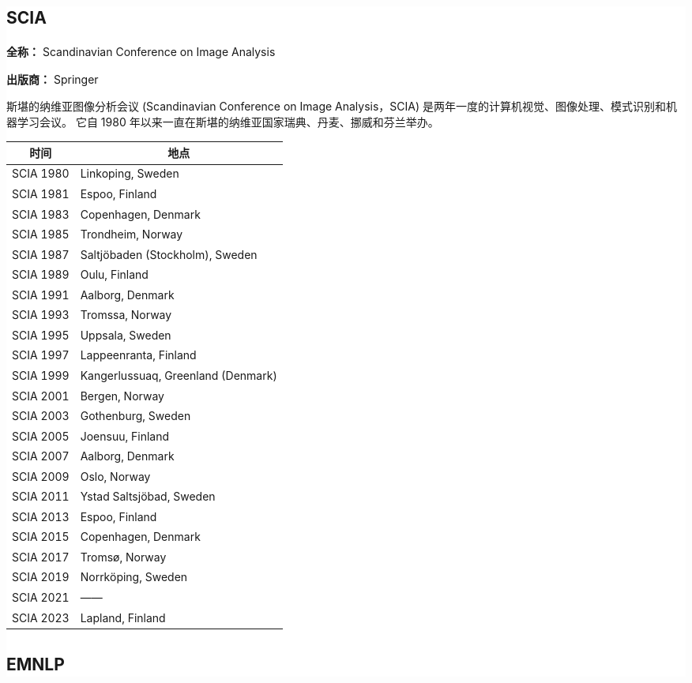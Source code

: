 **SCIA**
--------

**全称：** Scandinavian Conference on Image Analysis

**出版商：** Springer

斯堪的纳维亚图像分析会议 (Scandinavian Conference on Image Analysis，SCIA) 是两年一度的计算机视觉、图像处理、模式识别和机器学习会议。 它自 1980 年以来一直在斯堪的纳维亚国家瑞典、丹麦、挪威和芬兰举办。

| 时间 | 地点 |
| --- | --- |
| SCIA 1980 | Linkoping, Sweden |
| SCIA 1981 | Espoo, Finland |
| SCIA 1983 | Copenhagen, Denmark |
| SCIA 1985 | Trondheim, Norway |
| SCIA 1987 | Saltjöbaden (Stockholm), Sweden |
| SCIA 1989 | Oulu, Finland |
| SCIA 1991 | Aalborg, Denmark |
| SCIA 1993 | Tromssa, Norway |
| SCIA 1995 | Uppsala, Sweden |
| SCIA 1997 | Lappeenranta, Finland |
| SCIA 1999 | Kangerlussuaq, Greenland (Denmark) |
| SCIA 2001 | Bergen, Norway |
| SCIA 2003 | Gothenburg, Sweden |
| SCIA 2005 | Joensuu, Finland |
| SCIA 2007 | Aalborg, Denmark |
| SCIA 2009 | Oslo, Norway |
| SCIA 2011 | Ystad Saltsjöbad, Sweden |
| SCIA 2013 | Espoo, Finland |
| SCIA 2015 | Copenhagen, Denmark |
| SCIA 2017 | Tromsø, Norway |
| SCIA 2019 | Norrköping, Sweden |
| SCIA 2021 | —— |
| SCIA 2023 | Lapland, Finland |


**EMNLP**
--------
